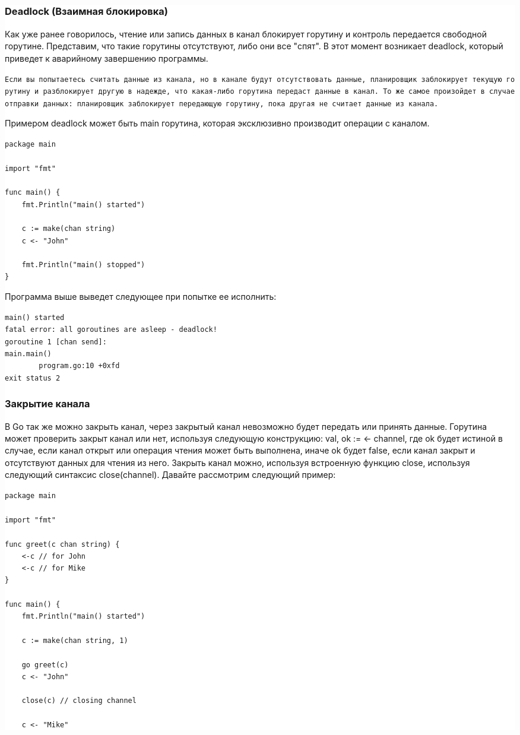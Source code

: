 ### Deadlock (Взаимная блокировка)

Как уже ранее говорилось, чтение или запись данных в канал блокирует горутину и контроль передается свободной горутине. Представим, что такие горутины отсутствуют, либо они все "спят". В этот момент возникает deadlock, который приведет к аварийному завершению программы.
```
Если вы попытаетесь считать данные из канала, но в канале будут отсутствовать данные, планировщик заблокирует текущую горутину и разблокирует другую в надежде, что какая-либо горутина передаст данные в канал. То же самое произойдет в случае отправки данных: планировщик заблокирует передающую горутину, пока другая не считает данные из канала.
```
Примером deadlock может быть main горутина, которая эксклюзивно производит операции с каналом.
```
package main

import "fmt"

func main() {
    fmt.Println("main() started")

    c := make(chan string)
    c <- "John"

    fmt.Println("main() stopped")
}
```
Программа выше выведет следующее при попытке ее исполнить:
```
main() started
fatal error: all goroutines are asleep - deadlock!
goroutine 1 [chan send]:
main.main()
        program.go:10 +0xfd
exit status 2
```

### Закрытие канала

В Go так же можно закрыть канал, через закрытый канал невозможно будет передать или принять данные. Горутина может проверить закрыт канал или нет, используя следующую конструкцию: val, ok := <- channel, где ok будет истиной в случае, если канал открыт или операция чтения может быть выполнена, иначе ok будет false, если канал закрыт и отсутствуют данных для чтения из него. Закрыть канал можно, используя встроенную функцию close, используя следующий синтаксис close(channel). Давайте рассмотрим следующий пример:
```
package main

import "fmt"

func greet(c chan string) {
    <-c // for John
    <-c // for Mike
}

func main() {
    fmt.Println("main() started")

    c := make(chan string, 1)

    go greet(c)
    c <- "John"

    close(c) // closing channel

    c <- "Mike"
```